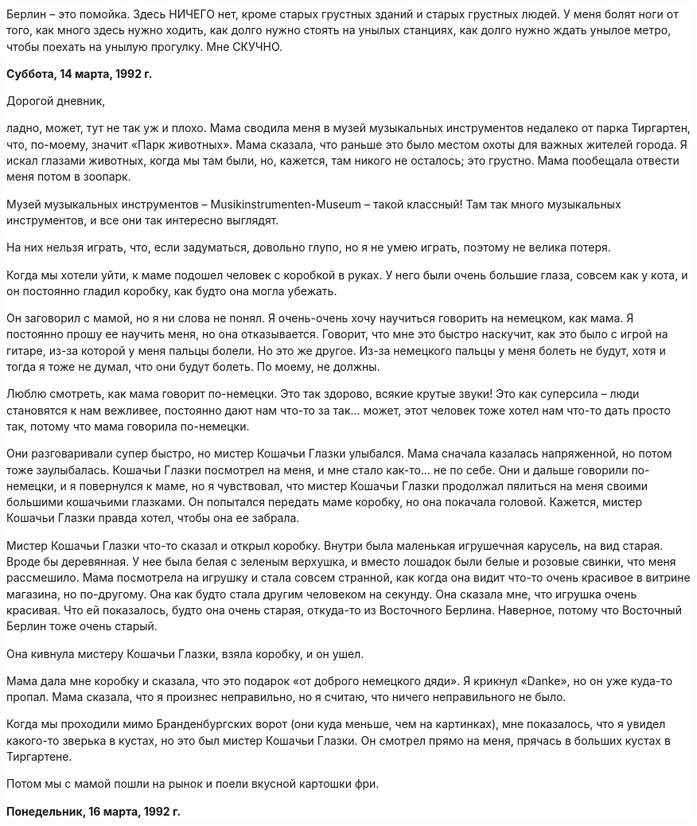 Берлин – это помойка. Здесь НИЧЕГО нет, кроме старых грустных зданий и старых грустных людей. У меня болят ноги от того, как много здесь нужно ходить, как долго нужно стоять на унылых станциях, как долго нужно ждать унылое метро, чтобы поехать на унылую прогулку. Мне СКУЧНО.

__Суббота, 14 марта, 1992 г.__

Дорогой дневник, 

ладно, может, тут не так уж и плохо. Мама сводила меня в музей музыкальных инструментов недалеко от парка Тиргартен, что, по-моему, значит «Парк животных». Мама сказала, что раньше это было местом охоты для важных жителей города. Я искал глазами животных, когда мы там были, но, кажется, там никого не осталось; это грустно. Мама пообещала отвести меня потом в зоопарк. 

Музей музыкальных инструментов – Musikinstrumenten-Museum – такой классный! Там так много музыкальных инструментов, и все они так интересно выглядят. 

На них нельзя играть, что, если задуматься, довольно глупо, но я не умею играть, поэтому не велика потеря.

Когда мы хотели уйти, к маме подошел человек с коробкой в руках. У него были очень большие глаза, совсем как у кота, и он постоянно гладил коробку, как будто она могла убежать.

Он заговорил с мамой, но я ни слова не понял. Я очень-очень хочу научиться говорить на немецком, как мама. Я постоянно прошу ее научить меня, но она отказывается. Говорит, что мне это быстро наскучит, как это было с игрой на гитаре, из-за которой у меня пальцы болели. Но это же другое. Из-за немецкого пальцы у меня болеть не будут, хотя и тогда я тоже не думал, что они будут болеть. По моему, не должны.

Люблю смотреть, как мама говорит по-немецки. Это так здорово, всякие крутые звуки! Это как суперсила – люди становятся к нам вежливее, постоянно дают нам что-то за так… может, этот человек тоже хотел нам что-то дать просто так, потому что мама говорила по-немецки.

Они разговаривали супер быстро, но мистер Кошачьи Глазки улыбался. Мама сначала казалась напряженной, но потом тоже заулыбалась. Кошачьи Глазки посмотрел на меня, и мне стало как-то… не по себе. Они и дальше говорили по-немецки, и я повернулся к маме, но я чувствовал, что мистер Кошачьи Глазки продолжал пялиться на меня своими большими кошачьими глазками. Он попытался передать маме коробку, но она покачала головой. Кажется, мистер Кошачьи Глазки правда хотел, чтобы она ее забрала. 

Мистер Кошачьи Глазки что-то сказал и открыл коробку. Внутри была маленькая игрушечная карусель, на вид старая. Вроде бы деревянная. У нее была белая с зеленым верхушка, и вместо лошадок были белые и розовые свинки, что меня рассмешило. Мама посмотрела на игрушку и стала совсем странной, как когда она видит что-то очень красивое в витрине магазина, но по-другому. Она как будто стала другим человеком на секунду. Она сказала мне, что игрушка очень красивая. Что ей показалось, будто она очень старая, откуда-то из Восточного Берлина. Наверное, потому что Восточный Берлин тоже очень старый. 

Она кивнула мистеру Кошачьи Глазки, взяла коробку, и он ушел.

Мама дала мне коробку и сказала, что это подарок «от доброго немецкого дяди». Я крикнул «Danke», но он уже куда-то пропал. Мама сказала, что я произнес неправильно, но я считаю, что ничего неправильного не было. 

Когда мы проходили мимо Бранденбургских ворот (они куда меньше, чем на картинках), мне показалось, что я увидел какого-то зверька в кустах, но это был мистер Кошачьи Глазки. Он смотрел прямо на меня, прячась в больших кустах в Тиргартене. 

Потом мы с мамой пошли на рынок и поели вкусной картошки фри.

__Понедельник, 16 марта, 1992 г.__
